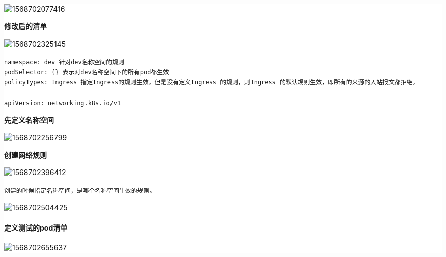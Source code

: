 ![1568702077416](assets/1568702077416.png)

**修改后的清单**

![1568702325145](assets/1568702325145.png)

```
namespace: dev 针对dev名称空间的规则
podSelector: {} 表示对dev名称空间下的所有pod都生效
policyTypes: Ingress 指定Ingress的规则生效，但是没有定义Ingress 的规则，则Ingress 的默认规则生效，即所有的来源的入站报文都拒绝。

apiVersion: networking.k8s.io/v1
```

**先定义名称空间**

![1568702256799](assets/1568702256799.png)

**创建网络规则**

![1568702396412](assets/1568702396412.png)

```
创建的时候指定名称空间，是哪个名称空间生效的规则。
```

![1568702504425](assets/1568702504425.png)

#### **定义测试的pod清单**

![1568702655637](assets/1568702655637.png)


